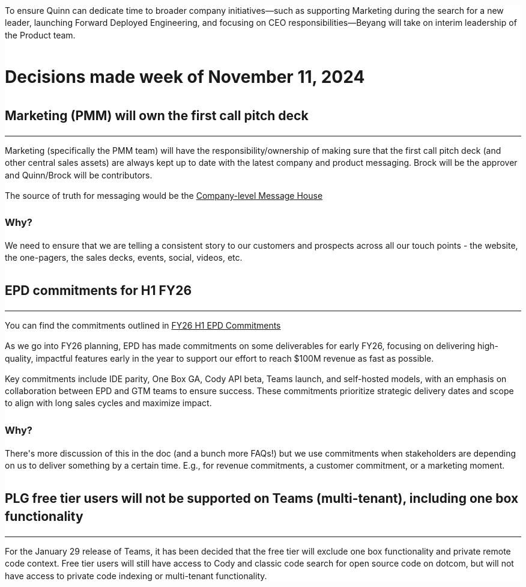 To ensure Quinn can dedicate time to broader company initiatives—such as supporting Marketing during the search for a new leader, launching Forward Deployed Engineering, and focusing on CEO responsibilities—Beyang will take on interim leadership of the Product team.

# Decisions made week of November 11, 2024

## Marketing (PMM) will own the first call pitch deck

---

Marketing (specifically the PMM team) will have the responsibility/ownership of making sure that the first call pitch deck (and other central sales assets) are always kept up to date with the latest company and product messaging. Brock will be the approver and Quinn/Brock will be contributors.

The source of truth for messaging would be the [Company-level Message House](https://www.notion.so/Company-level-Message-House-38b7a083ef334e6a9bc2156fa548c689?pvs=21) 

### Why?

We need to ensure that we are telling a consistent story to our customers and prospects across all our touch points - the website, the one-pagers, the sales decks, events, social, videos, etc.

## EPD commitments for H1 FY26

---

You can find the commitments outlined in [FY26 H1 EPD Commitments](https://www.notion.so/FY26-H1-EPD-Commitments-137a8e11265880d8addbcf3d5fd8c5fc?pvs=21) 

As we go into FY26 planning, EPD has made commitments on some deliverables for early FY26, focusing on delivering high-quality, impactful features early in the year to support our effort to reach $100M revenue as fast as possible. 

Key commitments include IDE parity, One Box GA, Cody API beta, Teams launch, and self-hosted models, with an emphasis on collaboration between EPD and GTM teams to ensure success. These commitments prioritize strategic delivery dates and scope to align with long sales cycles and maximize impact.

### Why?

There's more discussion of this in the doc (and a bunch more FAQs!) but we use commitments when stakeholders are depending on us to deliver something by a certain time. E.g., for revenue commitments, a customer commitment, or a marketing moment.

## PLG free tier users will not be supported on Teams (multi-tenant), including one box functionality

---

For the January 29 release of Teams, it has been decided that the free tier will exclude one box functionality and private remote code context. Free tier users will still have access to Cody and classic code search for open source code on dotcom, but will not have access to private code indexing or multi-tenant functionality.
